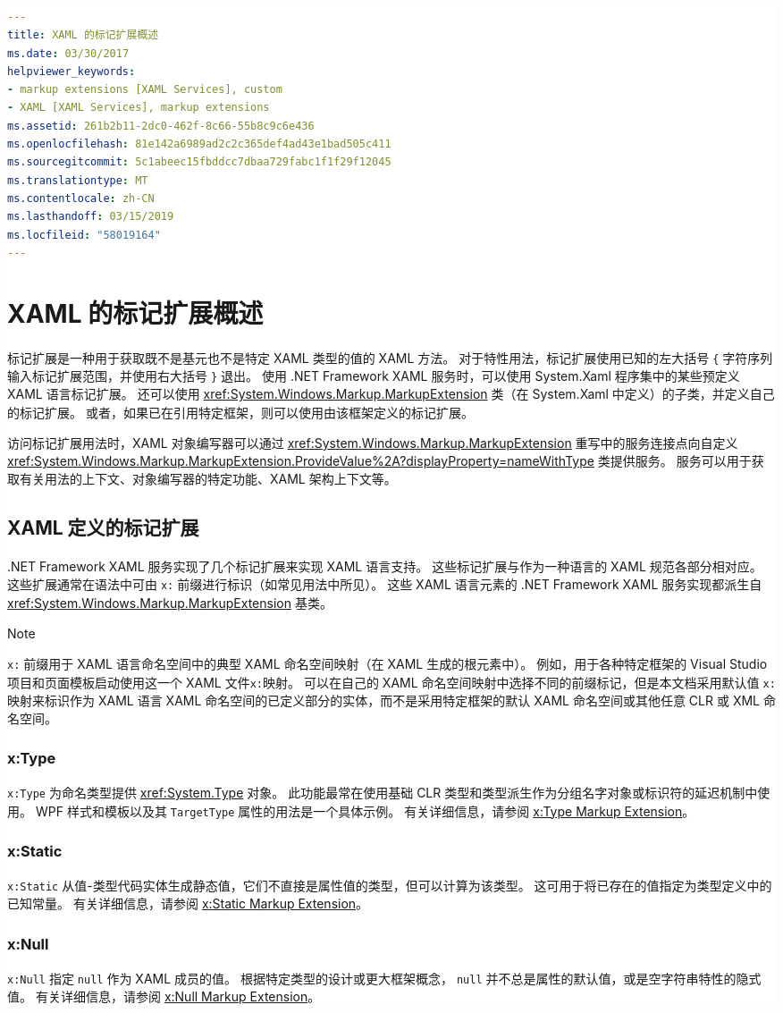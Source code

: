 ```yaml
---
title: XAML 的标记扩展概述
ms.date: 03/30/2017
helpviewer_keywords:
- markup extensions [XAML Services], custom
- XAML [XAML Services], markup extensions
ms.assetid: 261b2b11-2dc0-462f-8c66-55b8c9c6e436
ms.openlocfilehash: 81e142a6989ad2c2c365def4ad43e1bad505c411
ms.sourcegitcommit: 5c1abeec15fbddcc7dbaa729fabc1f1f29f12045
ms.translationtype: MT
ms.contentlocale: zh-CN
ms.lasthandoff: 03/15/2019
ms.locfileid: "58019164"
---
```

# <a name="markup-extensions-for-xaml-overview"></a>XAML 的标记扩展概述
标记扩展是一种用于获取既不是基元也不是特定 XAML 类型的值的 XAML 方法。 对于特性用法，标记扩展使用已知的左大括号 `{` 字符序列输入标记扩展范围，并使用右大括号 `}` 退出。 使用 .NET Framework XAML 服务时，可以使用 System.Xaml 程序集中的某些预定义 XAML 语言标记扩展。 还可以使用 <xref:System.Windows.Markup.MarkupExtension> 类（在 System.Xaml 中定义）的子类，并定义自己的标记扩展。 或者，如果已在引用特定框架，则可以使用由该框架定义的标记扩展。  
  
 访问标记扩展用法时，XAML 对象编写器可以通过 <xref:System.Windows.Markup.MarkupExtension> 重写中的服务连接点向自定义 <xref:System.Windows.Markup.MarkupExtension.ProvideValue%2A?displayProperty=nameWithType> 类提供服务。 服务可以用于获取有关用法的上下文、对象编写器的特定功能、XAML 架构上下文等。  
  
<a name="XAML_Defined_Markup_Extensions"></a>   
## <a name="xaml-defined-markup-extensions"></a>XAML 定义的标记扩展  
 .NET Framework XAML 服务实现了几个标记扩展来实现 XAML 语言支持。 这些标记扩展与作为一种语言的 XAML 规范各部分相对应。 这些扩展通常在语法中可由 `x:` 前缀进行标识（如常见用法中所见）。 这些 XAML 语言元素的 .NET Framework XAML 服务实现都派生自  <xref:System.Windows.Markup.MarkupExtension> 基类。  
  
> [!NOTE]
>  `x:` 前缀用于 XAML 语言命名空间中的典型 XAML 命名空间映射（在 XAML 生成的根元素中）。 例如，用于各种特定框架的 Visual Studio 项目和页面模板启动使用这一个 XAML 文件`x:`映射。 可以在自己的 XAML 命名空间映射中选择不同的前缀标记，但是本文档采用默认值 `x:` 映射来标识作为 XAML 语言 XAML 命名空间的已定义部分的实体，而不是采用特定框架的默认 XAML 命名空间或其他任意 CLR 或 XML 命名空间。  
  
### <a name="xtype"></a>x:Type  
 `x:Type` 为命名类型提供 <xref:System.Type> 对象。 此功能最常在使用基础 CLR 类型和类型派生作为分组名字对象或标识符的延迟机制中使用。 WPF 样式和模板以及其 `TargetType` 属性的用法是一个具体示例。 有关详细信息，请参阅 [x:Type Markup Extension](x-type-markup-extension.md)。  
  
### <a name="xstatic"></a>x:Static  
 `x:Static` 从值-类型代码实体生成静态值，它们不直接是属性值的类型，但可以计算为该类型。 这可用于将已存在的值指定为类型定义中的已知常量。 有关详细信息，请参阅 [x:Static Markup Extension](x-static-markup-extension.md)。  
  
### <a name="xnull"></a>x:Null  
 `x:Null` 指定 `null` 作为 XAML 成员的值。 根据特定类型的设计或更大框架概念， `null` 并不总是属性的默认值，或是空字符串特性的隐式值。 有关详细信息，请参阅 [x:Null Markup Extension](x-null-markup-extension.md)。  
  